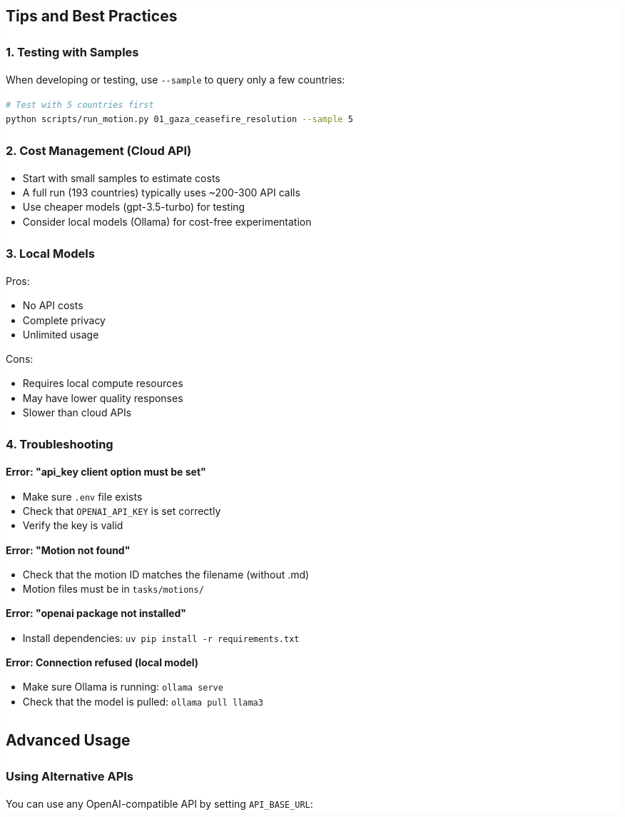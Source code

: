 ## Tips and Best Practices

### 1. Testing with Samples

When developing or testing, use `--sample` to query only a few countries:

```bash
# Test with 5 countries first
python scripts/run_motion.py 01_gaza_ceasefire_resolution --sample 5
```

### 2. Cost Management (Cloud API)

- Start with small samples to estimate costs
- A full run (193 countries) typically uses ~200-300 API calls
- Use cheaper models (gpt-3.5-turbo) for testing
- Consider local models (Ollama) for cost-free experimentation

### 3. Local Models

Pros:
- No API costs
- Complete privacy
- Unlimited usage

Cons:
- Requires local compute resources
- May have lower quality responses
- Slower than cloud APIs

### 4. Troubleshooting

**Error: "api_key client option must be set"**
- Make sure `.env` file exists
- Check that `OPENAI_API_KEY` is set correctly
- Verify the key is valid

**Error: "Motion not found"**
- Check that the motion ID matches the filename (without .md)
- Motion files must be in `tasks/motions/`

**Error: "openai package not installed"**
- Install dependencies: `uv pip install -r requirements.txt`

**Error: Connection refused (local model)**
- Make sure Ollama is running: `ollama serve`
- Check that the model is pulled: `ollama pull llama3`

## Advanced Usage

### Using Alternative APIs

You can use any OpenAI-compatible API by setting `API_BASE_URL`:
